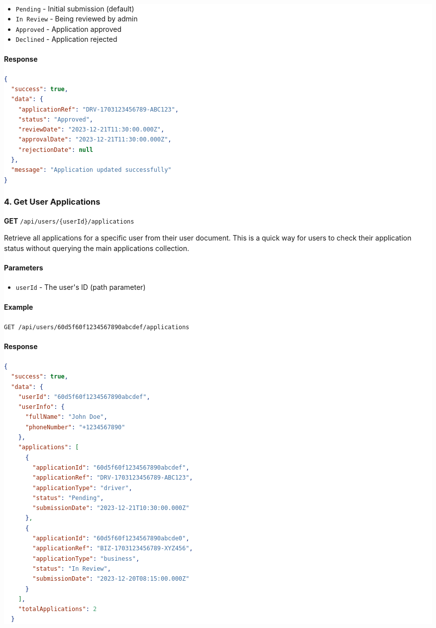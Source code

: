 - `Pending` - Initial submission (default)
- `In Review` - Being reviewed by admin
- `Approved` - Application approved
- `Declined` - Application rejected

#### Response

```json
{
  "success": true,
  "data": {
    "applicationRef": "DRV-1703123456789-ABC123",
    "status": "Approved",
    "reviewDate": "2023-12-21T11:30:00.000Z",
    "approvalDate": "2023-12-21T11:30:00.000Z",
    "rejectionDate": null
  },
  "message": "Application updated successfully"
}
```

### 4. Get User Applications

**GET** `/api/users/{userId}/applications`

Retrieve all applications for a specific user from their user document. This is a quick way for users to check their application status without querying the main applications collection.

#### Parameters

- `userId` - The user's ID (path parameter)

#### Example

```bash
GET /api/users/60d5f60f1234567890abcdef/applications
```

#### Response

```json
{
  "success": true,
  "data": {
    "userId": "60d5f60f1234567890abcdef",
    "userInfo": {
      "fullName": "John Doe",
      "phoneNumber": "+1234567890"
    },
    "applications": [
      {
        "applicationId": "60d5f60f1234567890abcdef",
        "applicationRef": "DRV-1703123456789-ABC123",
        "applicationType": "driver",
        "status": "Pending",
        "submissionDate": "2023-12-21T10:30:00.000Z"
      },
      {
        "applicationId": "60d5f60f1234567890abcde0",
        "applicationRef": "BIZ-1703123456789-XYZ456",
        "applicationType": "business",
        "status": "In Review",
        "submissionDate": "2023-12-20T08:15:00.000Z"
      }
    ],
    "totalApplications": 2
  }
```